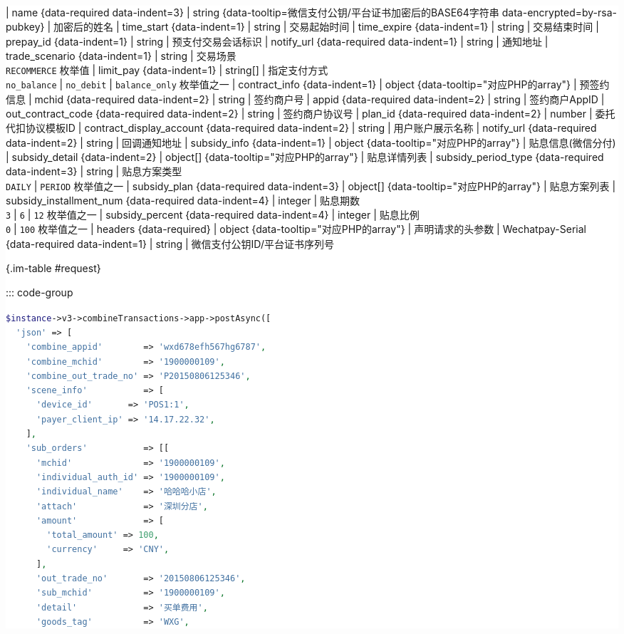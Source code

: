 | name {data-required data-indent=3} | string {data-tooltip=微信支付公钥/平台证书加密后的BASE64字符串 data-encrypted=by-rsa-pubkey} | 加密后的姓名
| time_start {data-indent=1} | string | 交易起始时间
| time_expire {data-indent=1} | string | 交易结束时间
| prepay_id {data-indent=1} | string | 预支付交易会话标识
| notify_url {data-required data-indent=1} | string | 通知地址
| trade_scenario {data-indent=1} | string | 交易场景<br/>`RECOMMERCE` 枚举值
| limit_pay {data-indent=1} | string[] | 指定支付方式<br/>`no_balance` \| `no_debit` \| `balance_only` 枚举值之一
| contract_info {data-indent=1} | object {data-tooltip="对应PHP的array"} | 预签约信息
| mchid {data-required data-indent=2} | string | 签约商户号
| appid {data-required data-indent=2} | string | 签约商户AppID
| out_contract_code {data-required data-indent=2} | string | 签约商户协议号
| plan_id {data-required data-indent=2} | number | 委托代扣协议模板ID
| contract_display_account {data-required data-indent=2} | string | 用户账户展示名称
| notify_url {data-required data-indent=2} | string | 回调通知地址
| subsidy_info {data-indent=1} | object {data-tooltip="对应PHP的array"} | 贴息信息(微信分付)
| subsidy_detail {data-indent=2} | object[] {data-tooltip="对应PHP的array"} | 贴息详情列表
| subsidy_period_type {data-required data-indent=3} | string | 贴息方案类型<br/>`DAILY` \| `PERIOD` 枚举值之一
| subsidy_plan {data-required data-indent=3} | object[] {data-tooltip="对应PHP的array"} | 贴息方案列表
| subsidy_installment_num {data-required data-indent=4} | integer | 贴息期数<br/>`3` \| `6` \| `12` 枚举值之一
| subsidy_percent {data-required data-indent=4} | integer | 贴息比例<br/>`0` \| `100` 枚举值之一
| headers {data-required} | object {data-tooltip="对应PHP的array"} | 声明请求的头参数
| Wechatpay-Serial {data-required data-indent=1} | string | 微信支付公钥ID/平台证书序列号

{.im-table #request}

::: code-group

```php [异步纯链式]
$instance->v3->combineTransactions->app->postAsync([
  'json' => [
    'combine_appid'        => 'wxd678efh567hg6787',
    'combine_mchid'        => '1900000109',
    'combine_out_trade_no' => 'P20150806125346',
    'scene_info'           => [
      'device_id'       => 'POS1:1',
      'payer_client_ip' => '14.17.22.32',
    ],
    'sub_orders'           => [[
      'mchid'              => '1900000109',
      'individual_auth_id' => '1900000109',
      'individual_name'    => '哈哈哈小店',
      'attach'             => '深圳分店',
      'amount'             => [
        'total_amount' => 100,
        'currency'     => 'CNY',
      ],
      'out_trade_no'       => '20150806125346',
      'sub_mchid'          => '1900000109',
      'detail'             => '买单费用',
      'goods_tag'          => 'WXG',
```